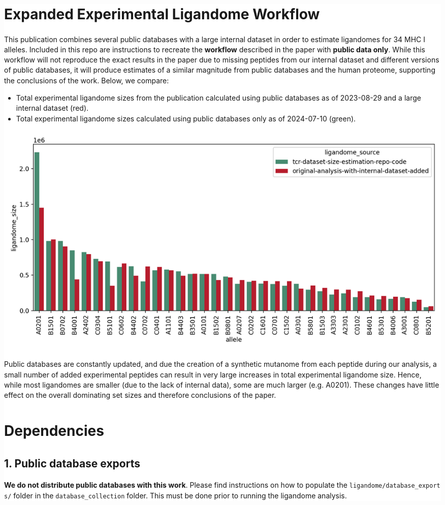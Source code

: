 # Expanded Experimental Ligandome Workflow

This publication combines several public databases with a large internal dataset in order to estimate ligandomes for 34 MHC I alleles. Included in this repo are instructions to recreate the **workflow** described in the paper with **public data only**. While this workflow will not reproduce the exact results in the paper due to missing peptides from our internal dataset and different versions of public databases, it will produce estimates of a similar magnitude from public databases and the human proteome, supporting the conclusions of the work. Below, we compare:

- Total experimental ligandome sizes from the publication calculated using public databases as of 2023-08-29 and a large internal dataset (red).
- Total experimental ligandome sizes calculated using public databases only as of 2024-07-10 (green).

![](./repo_code_comparison.png)

Public databases are constantly updated, and due the creation of a synthetic mutanome from each peptide during our analysis, a small number of added experimental peptides can result in very large increases in total experimental ligandome size. Hence, while most ligandomes are smaller (due to the lack of internal data), some are much larger (e.g. A0201). These changes have little effect on the overall dominating set sizes and therefore conclusions of the paper.

# Dependencies

## 1. Public database exports

**We do not distribute public databases with this work**. Please find instructions on how to populate the `ligandome/database_exports/` folder in the `database_collection` folder. This must be done prior to running the ligandome analysis.
